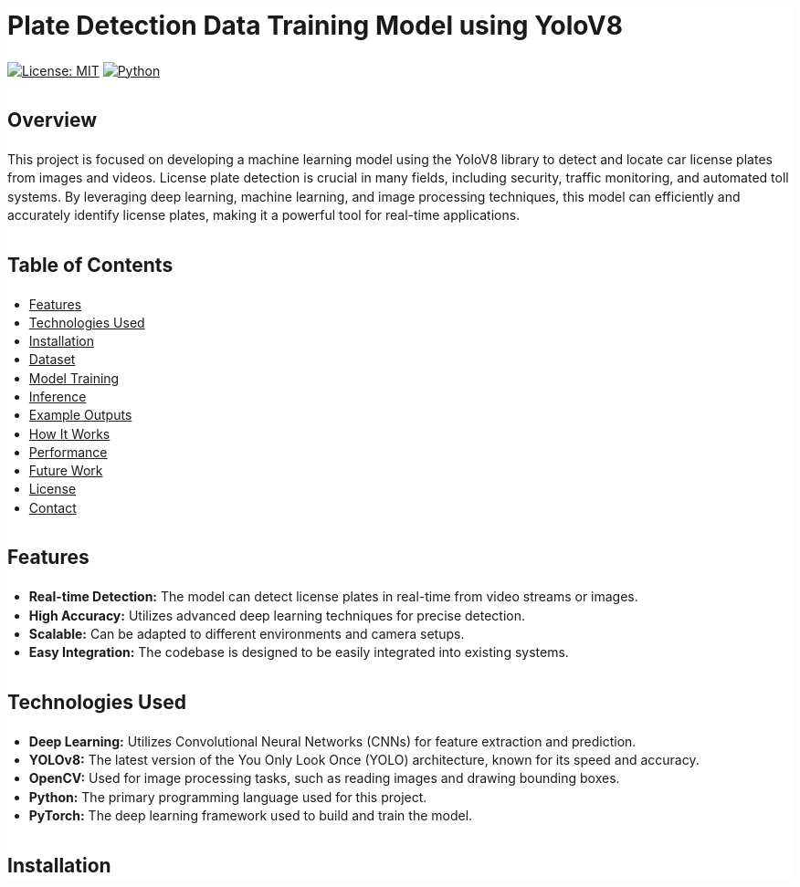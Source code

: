 # Plate Detection Data Training Model using YoloV8

[![License: MIT](https://img.shields.io/badge/License-MIT-blue.svg)](https://opensource.org/licenses/MIT)
[![Python](https://img.shields.io/badge/Python-3.7%2B-green.svg)](https://www.python.org/downloads/release/python-370/)

## Overview

This project is focused on developing a machine learning model using the YoloV8 library to detect and locate car license plates from images and videos. License plate detection is crucial in many fields, including security, traffic monitoring, and automated toll systems. By leveraging deep learning, machine learning, and image processing techniques, this model can efficiently and accurately identify license plates, making it a powerful tool for real-time applications.

## Table of Contents

- [Features](#features)
- [Technologies Used](#technologies-used)
- [Installation](#installation)
- [Dataset](#dataset)
- [Model Training](#model-training)
- [Inference](#inference)
- [Example Outputs](#example-outputs)
- [How It Works](#how-it-works)
- [Performance](#performance)
- [Future Work](#future-work)
- [License](#license)
- [Contact](#contact)

## Features

- **Real-time Detection:** The model can detect license plates in real-time from video streams or images.
- **High Accuracy:** Utilizes advanced deep learning techniques for precise detection.
- **Scalable:** Can be adapted to different environments and camera setups.
- **Easy Integration:** The codebase is designed to be easily integrated into existing systems.

## Technologies Used

- **Deep Learning:** Utilizes Convolutional Neural Networks (CNNs) for feature extraction and prediction.
- **YOLOv8:** The latest version of the You Only Look Once (YOLO) architecture, known for its speed and accuracy.
- **OpenCV:** Used for image processing tasks, such as reading images and drawing bounding boxes.
- **Python:** The primary programming language used for this project.
- **PyTorch:** The deep learning framework used to build and train the model.

## Installation
